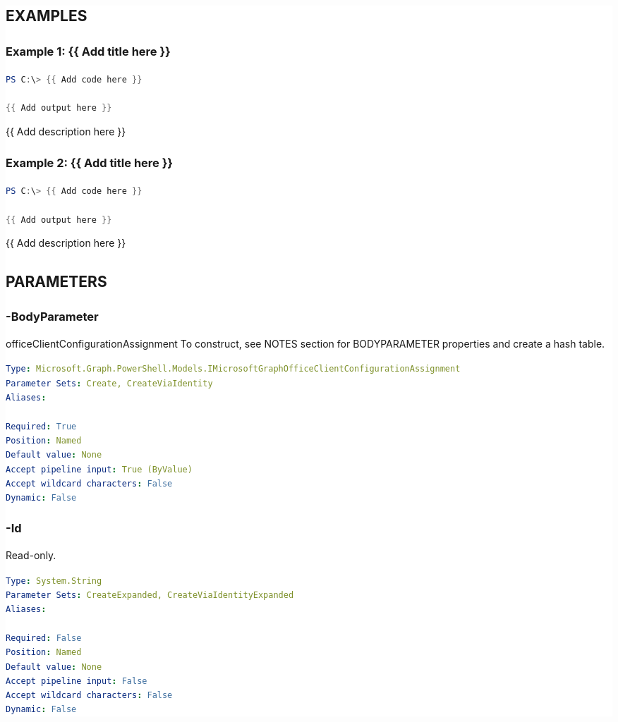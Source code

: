 ## EXAMPLES

### Example 1: {{ Add title here }}
```powershell
PS C:\> {{ Add code here }}

{{ Add output here }}
```

{{ Add description here }}

### Example 2: {{ Add title here }}
```powershell
PS C:\> {{ Add code here }}

{{ Add output here }}
```

{{ Add description here }}

## PARAMETERS

### -BodyParameter
officeClientConfigurationAssignment
To construct, see NOTES section for BODYPARAMETER properties and create a hash table.

```yaml
Type: Microsoft.Graph.PowerShell.Models.IMicrosoftGraphOfficeClientConfigurationAssignment
Parameter Sets: Create, CreateViaIdentity
Aliases:

Required: True
Position: Named
Default value: None
Accept pipeline input: True (ByValue)
Accept wildcard characters: False
Dynamic: False
```

### -Id
Read-only.

```yaml
Type: System.String
Parameter Sets: CreateExpanded, CreateViaIdentityExpanded
Aliases:

Required: False
Position: Named
Default value: None
Accept pipeline input: False
Accept wildcard characters: False
Dynamic: False
```
